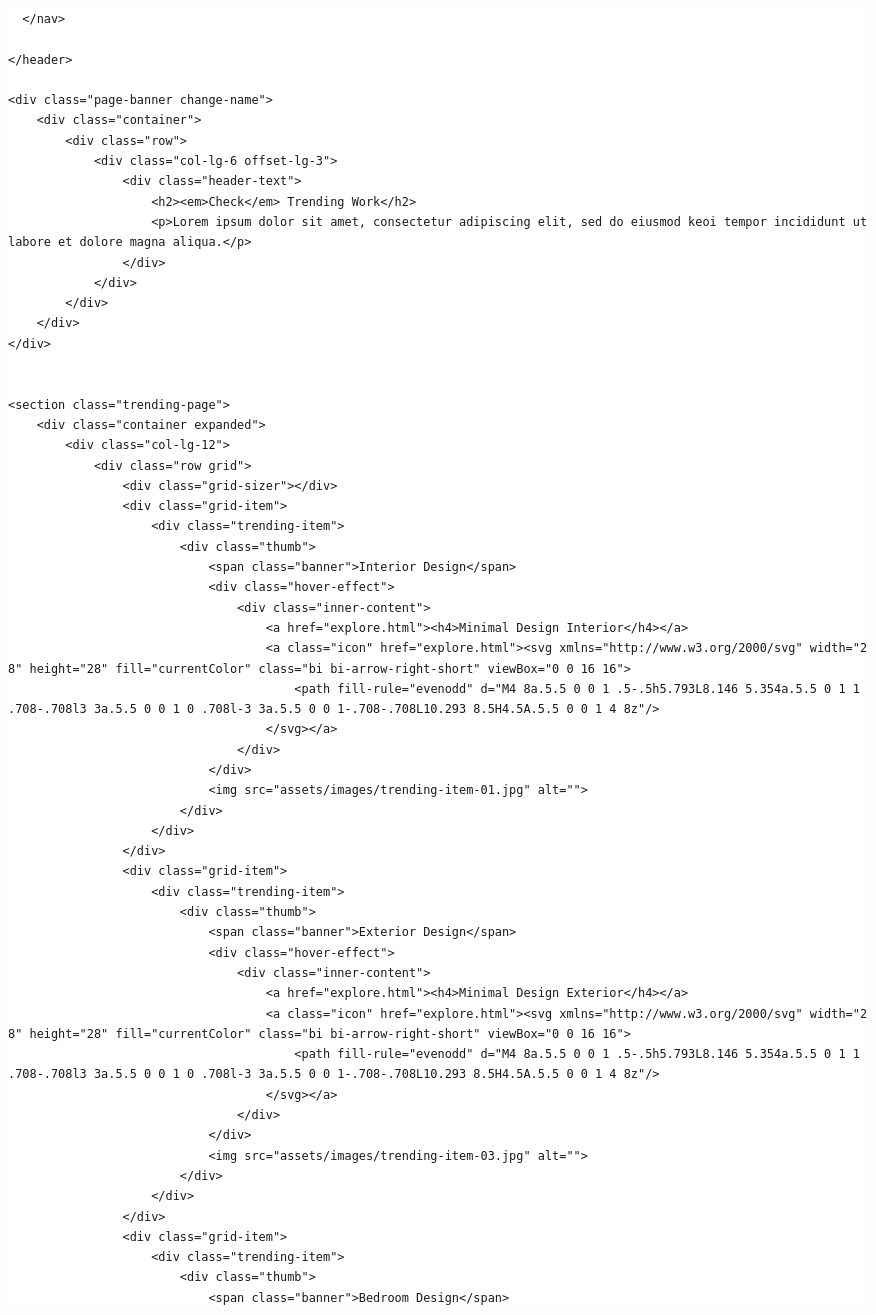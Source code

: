       </nav>

    </header>

    <div class="page-banner change-name">
        <div class="container">
            <div class="row">
                <div class="col-lg-6 offset-lg-3">
                    <div class="header-text">
                        <h2><em>Check</em> Trending Work</h2>
                        <p>Lorem ipsum dolor sit amet, consectetur adipiscing elit, sed do eiusmod keoi tempor incididunt ut labore et dolore magna aliqua.</p>
                    </div>
                </div>
            </div>
        </div>
    </div>


    <section class="trending-page">
        <div class="container expanded">
            <div class="col-lg-12">
                <div class="row grid">
                    <div class="grid-sizer"></div>
                    <div class="grid-item">
                        <div class="trending-item">
                            <div class="thumb">
                                <span class="banner">Interior Design</span>
                                <div class="hover-effect">
                                    <div class="inner-content">
                                        <a href="explore.html"><h4>Minimal Design Interior</h4></a>
                                        <a class="icon" href="explore.html"><svg xmlns="http://www.w3.org/2000/svg" width="28" height="28" fill="currentColor" class="bi bi-arrow-right-short" viewBox="0 0 16 16">
                                            <path fill-rule="evenodd" d="M4 8a.5.5 0 0 1 .5-.5h5.793L8.146 5.354a.5.5 0 1 1 .708-.708l3 3a.5.5 0 0 1 0 .708l-3 3a.5.5 0 0 1-.708-.708L10.293 8.5H4.5A.5.5 0 0 1 4 8z"/>
                                        </svg></a>
                                    </div>
                                </div>
                                <img src="assets/images/trending-item-01.jpg" alt="">
                            </div>
                        </div>
                    </div>
                    <div class="grid-item">
                        <div class="trending-item">
                            <div class="thumb">
                                <span class="banner">Exterior Design</span>
                                <div class="hover-effect">
                                    <div class="inner-content">
                                        <a href="explore.html"><h4>Minimal Design Exterior</h4></a>
                                        <a class="icon" href="explore.html"><svg xmlns="http://www.w3.org/2000/svg" width="28" height="28" fill="currentColor" class="bi bi-arrow-right-short" viewBox="0 0 16 16">
                                            <path fill-rule="evenodd" d="M4 8a.5.5 0 0 1 .5-.5h5.793L8.146 5.354a.5.5 0 1 1 .708-.708l3 3a.5.5 0 0 1 0 .708l-3 3a.5.5 0 0 1-.708-.708L10.293 8.5H4.5A.5.5 0 0 1 4 8z"/>
                                        </svg></a>
                                    </div>
                                </div>
                                <img src="assets/images/trending-item-03.jpg" alt="">
                            </div>
                        </div>
                    </div>
                    <div class="grid-item">
                        <div class="trending-item">
                            <div class="thumb">
                                <span class="banner">Bedroom Design</span>
